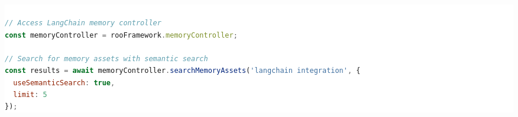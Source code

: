```javascript

// Access LangChain memory controller
const memoryController = rooFramework.memoryController;

// Search for memory assets with semantic search
const results = await memoryController.searchMemoryAssets('langchain integration', {
  useSemanticSearch: true,
  limit: 5
});